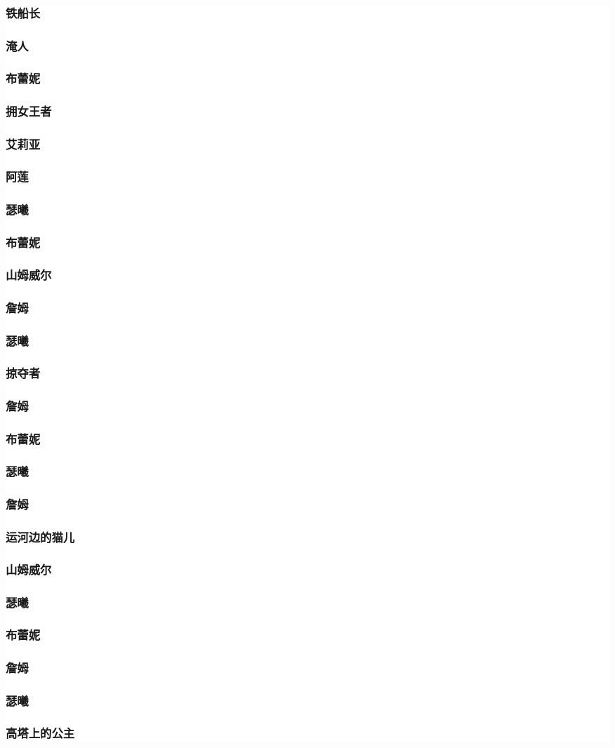 ### 铁船长

### 淹人

### 布蕾妮

### 拥女王者

### 艾莉亚

### 阿莲

### 瑟曦

### 布蕾妮

### 山姆威尔

### 詹姆

### 瑟曦

### 掠夺者

### 詹姆

### 布蕾妮

### 瑟曦

### 詹姆

### 运河边的猫儿

### 山姆威尔

### 瑟曦

### 布蕾妮

### 詹姆

### 瑟曦

### 高塔上的公主
